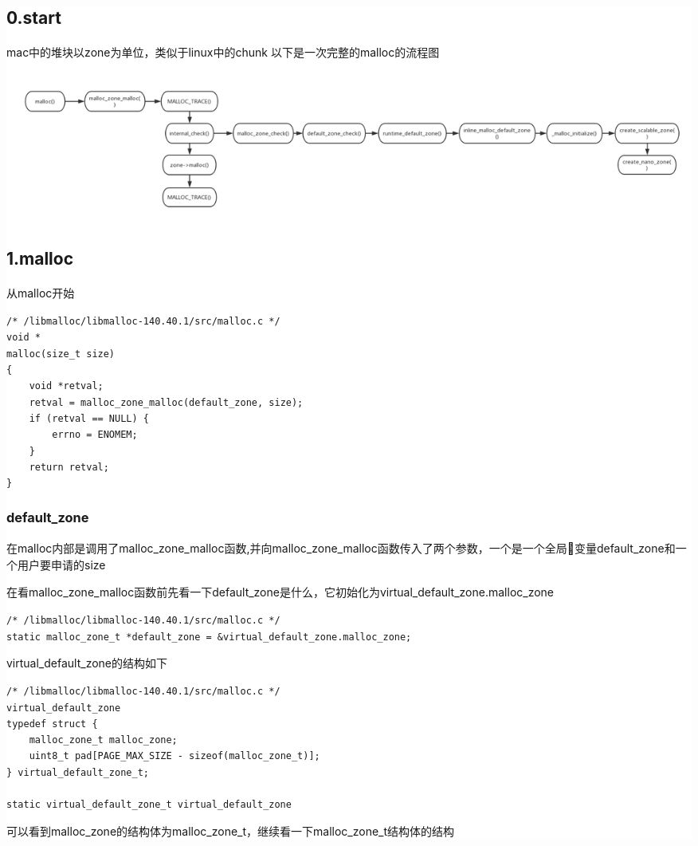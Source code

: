  ## 0.start

 mac中的堆块以zone为单位，类似于linux中的chunk
 以下是一次完整的malloc的流程图

![](./Images/malloc_base.png)

 ## 1.malloc
 从malloc开始

    /* /libmalloc/libmalloc-140.40.1/src/malloc.c */
    void *
    malloc(size_t size)
    {
        void *retval;
        retval = malloc_zone_malloc(default_zone, size);
        if (retval == NULL) {
            errno = ENOMEM;
        }
        return retval;
    }

### default_zone

在malloc内部是调用了malloc_zone_malloc函数,并向malloc_zone_malloc函数传入了两个参数，一个是一个全局变量default_zone和一个用户要申请的size

在看malloc_zone_malloc函数前先看一下default_zone是什么，它初始化为virtual_default_zone.malloc_zone

    /* /libmalloc/libmalloc-140.40.1/src/malloc.c */
    static malloc_zone_t *default_zone = &virtual_default_zone.malloc_zone;

virtual_default_zone的结构如下

    /* /libmalloc/libmalloc-140.40.1/src/malloc.c */
    virtual_default_zone
    typedef struct {
        malloc_zone_t malloc_zone;
        uint8_t pad[PAGE_MAX_SIZE - sizeof(malloc_zone_t)];
    } virtual_default_zone_t;

    static virtual_default_zone_t virtual_default_zone

可以看到malloc_zone的结构体为malloc_zone_t，继续看一下malloc_zone_t结构体的结构

